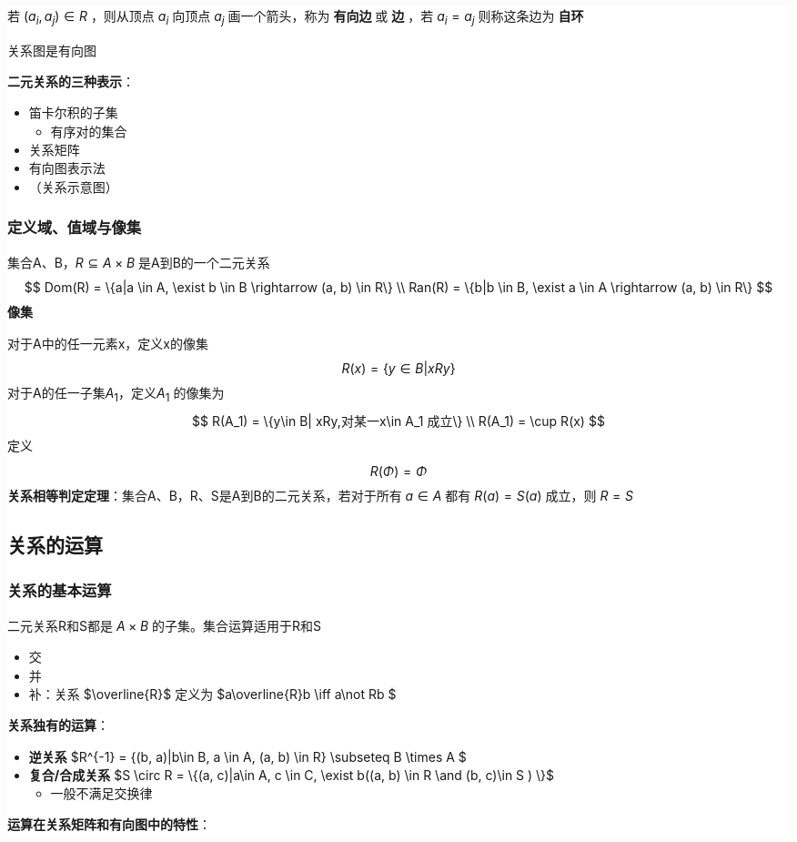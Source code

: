 若 $(a_i, a_j) \in R$ ，则从顶点 $a_i$ 向顶点 $a_j$ 画一个箭头，称为 **有向边** 或 **边** ，若 $a_i = a_j$ 则称这条边为 **自环**

关系图是有向图

**二元关系的三种表示**：

- 笛卡尔积的子集
  - 有序对的集合
- 关系矩阵
- 有向图表示法
- （关系示意图）

### 定义域、值域与像集

集合A、B，$R \subseteq A \times B$ 是A到B的一个二元关系
$$
Dom(R) = \{a|a \in A, \exist b \in B \rightarrow (a, b) \in R\} \\
Ran(R) = \{b|b \in B, \exist a \in A \rightarrow (a, b) \in R\}
$$
**像集**

对于A中的任一元素x，定义x的像集
$$
R(x) = \{y \in B | xRy\}
$$
对于A的任一子集$A_1$，定义$A_1$ 的像集为
$$
R(A_1) = \{y\in B| xRy,对某一x\in A_1 成立\} \\
R(A_1) = \cup R(x)
$$
定义
$$
R(\Phi) = \Phi
$$
**关系相等判定定理**：集合A、B，R、S是A到B的二元关系，若对于所有 $a \in A$ 都有 $R(a) = S(a)$ 成立，则 $R = S$



## 关系的运算

### 关系的基本运算

二元关系R和S都是 $A \times B$ 的子集。集合运算适用于R和S

- 交
- 并
- 补：关系 $\overline{R}$ 定义为 $a\overline{R}b \iff a\not Rb $ 

**关系独有的运算**：

- **逆关系** $R^{-1} = \{(b, a)|b\in B, a \in A, (a, b) \in R\} \subseteq B \times A $
- **复合/合成关系** $S \circ R = \{(a, c)|a\in A, c \in C, \exist b((a, b) \in R \and (b, c)\in S ) \}$
  - 一般不满足交换律

**运算在关系矩阵和有向图中的特性**：
